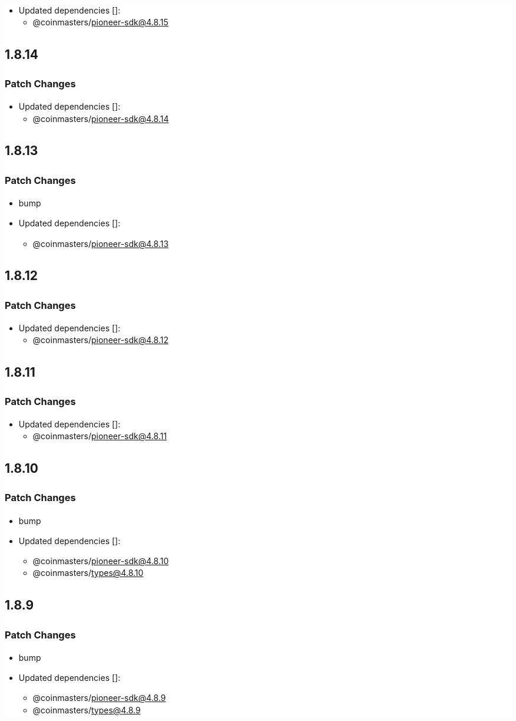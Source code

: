 - Updated dependencies []:
  - @coinmasters/pioneer-sdk@4.8.15

## 1.8.14

### Patch Changes

- Updated dependencies []:
  - @coinmasters/pioneer-sdk@4.8.14

## 1.8.13

### Patch Changes

- bump

- Updated dependencies []:
  - @coinmasters/pioneer-sdk@4.8.13

## 1.8.12

### Patch Changes

- Updated dependencies []:
  - @coinmasters/pioneer-sdk@4.8.12

## 1.8.11

### Patch Changes

- Updated dependencies []:
  - @coinmasters/pioneer-sdk@4.8.11

## 1.8.10

### Patch Changes

- bump

- Updated dependencies []:
  - @coinmasters/pioneer-sdk@4.8.10
  - @coinmasters/types@4.8.10

## 1.8.9

### Patch Changes

- bump

- Updated dependencies []:
  - @coinmasters/pioneer-sdk@4.8.9
  - @coinmasters/types@4.8.9
